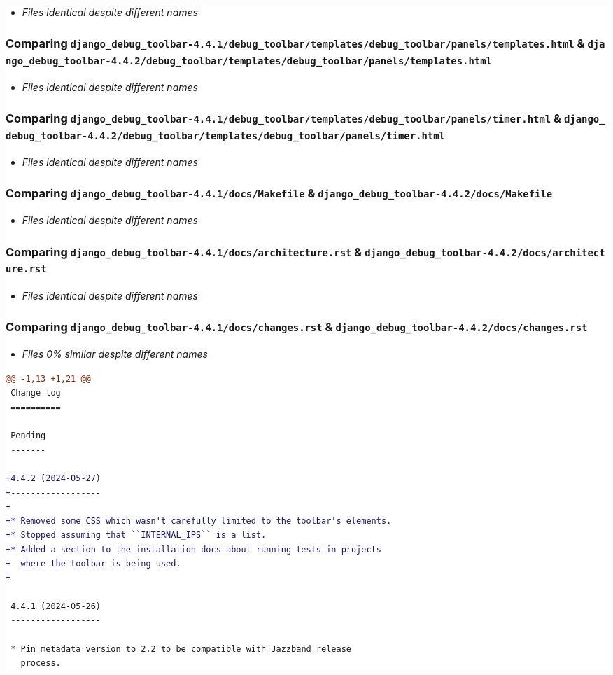  * *Files identical despite different names*

### Comparing `django_debug_toolbar-4.4.1/debug_toolbar/templates/debug_toolbar/panels/templates.html` & `django_debug_toolbar-4.4.2/debug_toolbar/templates/debug_toolbar/panels/templates.html`

 * *Files identical despite different names*

### Comparing `django_debug_toolbar-4.4.1/debug_toolbar/templates/debug_toolbar/panels/timer.html` & `django_debug_toolbar-4.4.2/debug_toolbar/templates/debug_toolbar/panels/timer.html`

 * *Files identical despite different names*

### Comparing `django_debug_toolbar-4.4.1/docs/Makefile` & `django_debug_toolbar-4.4.2/docs/Makefile`

 * *Files identical despite different names*

### Comparing `django_debug_toolbar-4.4.1/docs/architecture.rst` & `django_debug_toolbar-4.4.2/docs/architecture.rst`

 * *Files identical despite different names*

### Comparing `django_debug_toolbar-4.4.1/docs/changes.rst` & `django_debug_toolbar-4.4.2/docs/changes.rst`

 * *Files 0% similar despite different names*

```diff
@@ -1,13 +1,21 @@
 Change log
 ==========
 
 Pending
 -------
 
+4.4.2 (2024-05-27)
+------------------
+
+* Removed some CSS which wasn't carefully limited to the toolbar's elements.
+* Stopped assuming that ``INTERNAL_IPS`` is a list.
+* Added a section to the installation docs about running tests in projects
+  where the toolbar is being used.
+
 
 4.4.1 (2024-05-26)
 ------------------
 
 * Pin metadata version to 2.2 to be compatible with Jazzband release
   process.
```
